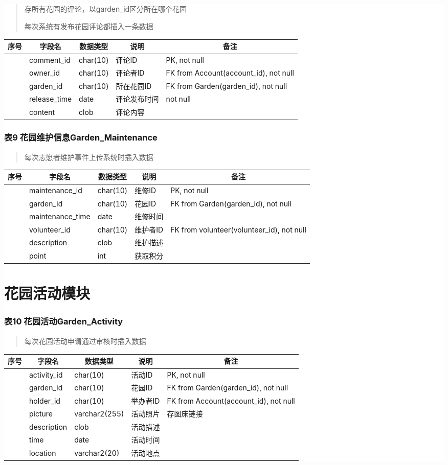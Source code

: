 > 存所有花园的评论，以garden_id区分所在哪个花园
>
> 每次系统有发布花园评论都插入一条数据

| 序号 | 字段名       | 数据类型 | 说明         | 备注                                  |
| ---- | ------------ | -------- | ------------ | ------------------------------------- |
|      | comment_id   | char(10) | 评论ID       | PK, not null                          |
|      | owner_id     | char(10) | 评论者ID     | FK from Account(account_id), not null |
|      | garden_id    | char(10) | 所在花园ID   | FK from Garden(garden_id), not null   |
|      | release_time | date     | 评论发布时间 | not null                              |
|      | content      | clob     | 评论内容     |                                       |

### 表9 花园维护信息**Garden_Maintenance**

> 每次志愿者维护事件上传系统时插入数据

| 序号 | 字段名           | 数据类型 | 说明     | 备注                                      |
| ---- | ---------------- | -------- | -------- | ----------------------------------------- |
|      | maintenance_id   | char(10) | 维修ID   | PK, not null                              |
|      | garden_id        | char(10) | 花园ID   | FK from Garden(garden_id), not null       |
|      | maintenance_time | date     | 维修时间 |                                           |
|      | volunteer_id     | char(10) | 维护者ID | FK from volunteer(volunteer_id), not null |
|      | description      | clob     | 维护描述 |                                           |
|      | point            | int      | 获取积分 |                                           |

# 花园活动模块

### 表10 花园活动**Garden_Activity**

> 每次花园活动申请通过审核时插入数据

| 序号 | 字段名      | 数据类型      | 说明     | 备注                                  |
| ---- | ----------- | ------------- | -------- | ------------------------------------- |
|      | activity_id | char(10)      | 活动ID   | PK, not null                          |
|      | garden_id   | char(10)      | 花园ID   | FK from Garden(garden_id), not null   |
|      | holder_id   | char(10)      | 举办者ID | FK from Account(account_id), not null |
|      | picture     | varchar2(255) | 活动照片 | 存图床链接                            |
|      | description | clob          | 活动描述 |                                       |
|      | time        | date          | 活动时间 |                                       |
|      | location    | varchar2(20)  | 活动地点 |                                       |
